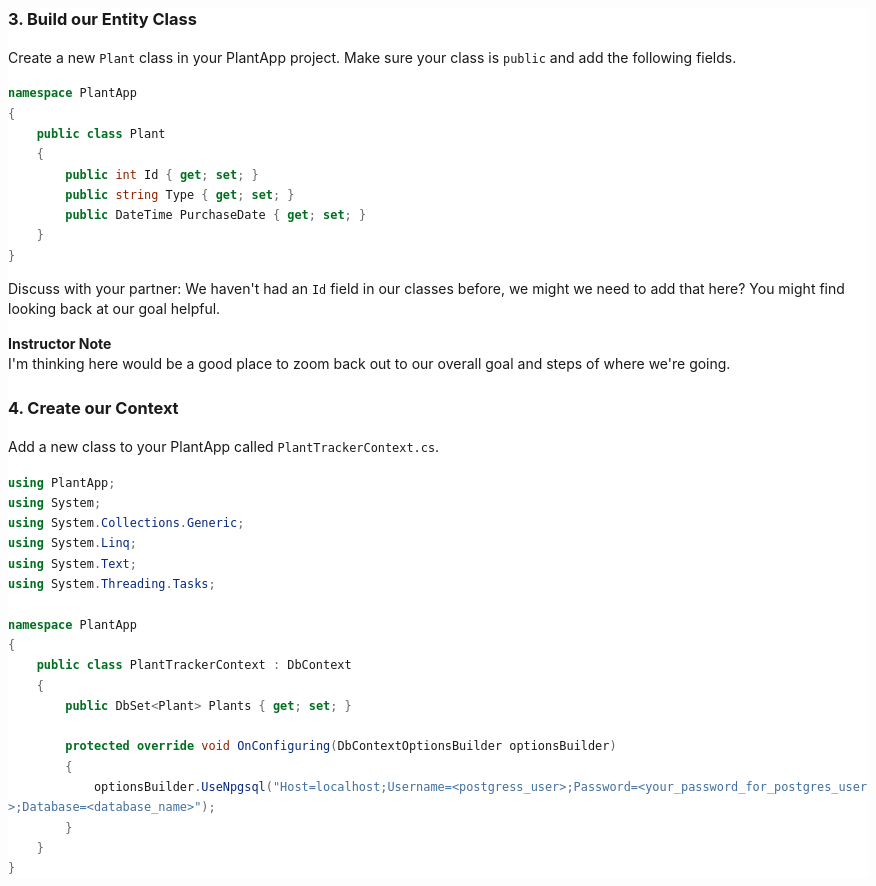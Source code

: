 ### 3. Build our Entity Class
Create a new `Plant` class in your PlantApp project. Make sure your class is `public` and add the following fields.

```c#
namespace PlantApp
{
    public class Plant
    {
        public int Id { get; set; }
        public string Type { get; set; }
        public DateTime PurchaseDate { get; set; }
    }
}

```
<section class='call-to-action' markdown='1'>

Discuss with your partner: We haven't had an `Id` field in our classes before, we might we need to add that here? You might find looking back at our goal helpful.

</section>

<aside class="instructor-notes">
    <p><strong>Instructor Note</strong><br>I'm thinking here would be a good place to zoom back out to our overall goal and steps of where we're going.</p>
</aside>

### 4. Create our Context

Add a new class to your PlantApp called `PlantTrackerContext.cs`.

```c#
using PlantApp;
using System;
using System.Collections.Generic;
using System.Linq;
using System.Text;
using System.Threading.Tasks;

namespace PlantApp
{
    public class PlantTrackerContext : DbContext 
    {
        public DbSet<Plant> Plants { get; set; }

        protected override void OnConfiguring(DbContextOptionsBuilder optionsBuilder) 
        {
            optionsBuilder.UseNpgsql("Host=localhost;Username=<postgress_user>;Password=<your_password_for_postgres_user>;Database=<database_name>");
        }
    }
}
```
